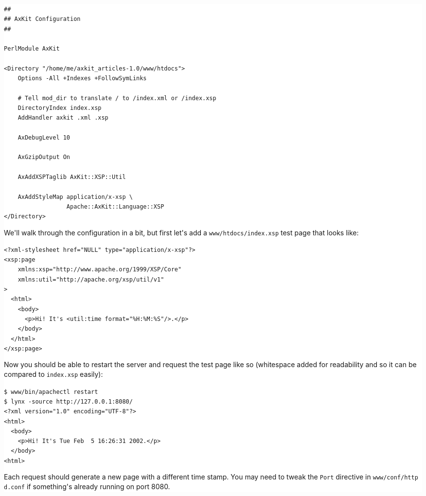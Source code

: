     ##
    ## AxKit Configuration
    ##

    PerlModule AxKit

    <Directory "/home/me/axkit_articles-1.0/www/htdocs">
        Options -All +Indexes +FollowSymLinks

        # Tell mod_dir to translate / to /index.xml or /index.xsp
        DirectoryIndex index.xsp
        AddHandler axkit .xml .xsp

        AxDebugLevel 10

        AxGzipOutput On

        AxAddXSPTaglib AxKit::XSP::Util

        AxAddStyleMap application/x-xsp \
                      Apache::AxKit::Language::XSP
    </Directory>

We'll walk through the configuration in a bit, but first let's add a
`www/htdocs/index.xsp` test page that looks like:

    <?xml-stylesheet href="NULL" type="application/x-xsp"?>
    <xsp:page
        xmlns:xsp="http://www.apache.org/1999/XSP/Core"
        xmlns:util="http://apache.org/xsp/util/v1"
    >
      <html>
        <body>
          <p>Hi! It's <util:time format="%H:%M:%S"/>.</p>
        </body>
      </html>
    </xsp:page>

Now you should be able to restart the server and request the test page
like so (whitespace added for readability and so it can be compared to
`index.xsp` easily):

    $ www/bin/apachectl restart
    $ lynx -source http://127.0.0.1:8080/
    <?xml version="1.0" encoding="UTF-8"?>
    <html>
      <body>
        <p>Hi! It's Tue Feb  5 16:26:31 2002.</p>
      </body>
    <html>

Each request should generate a new page with a different time stamp. You
may need to tweak the `Port` directive in `www/conf/httpd.conf` if
something's already running on port 8080.
